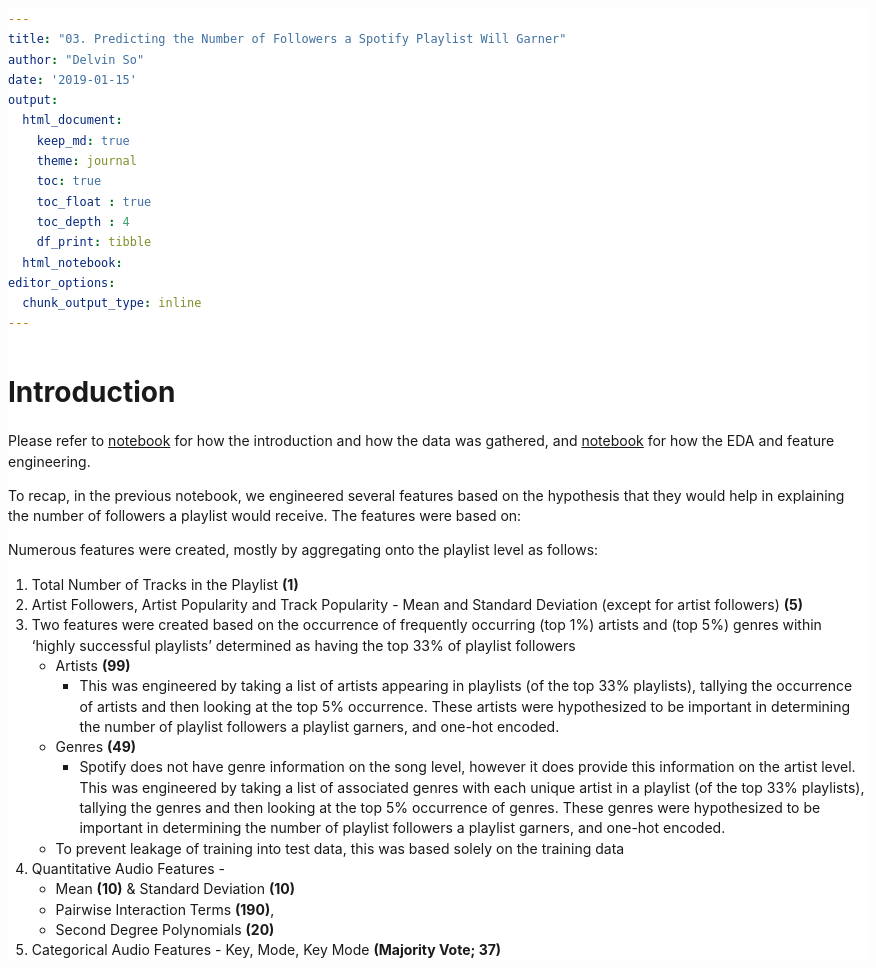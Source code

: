 ```yaml
---
title: "03. Predicting the Number of Followers a Spotify Playlist Will Garner"
author: "Delvin So"
date: '2019-01-15'
output: 
  html_document:
    keep_md: true
    theme: journal
    toc: true
    toc_float : true
    toc_depth : 4
    df_print: tibble
  html_notebook:
editor_options: 
  chunk_output_type: inline
---
```


# Introduction

Please refer to [notebook]() for how the introduction and how the data was gathered, and [notebook]() for how the EDA and feature engineering.



To recap, in the previous notebook, we engineered several features based on the hypothesis that they would help in explaining the number of followers a playlist would receive. The features were based on:

Numerous features were created, mostly by aggregating onto the playlist level as follows:

1.  Total Number of Tracks in the Playlist **(1)**
2.  Artist Followers, Artist Popularity and Track Popularity  - Mean and Standard Deviation (except for artist followers) **(5)**
3. Two features were created based on the occurrence of frequently occurring (top 1%) artists and (top 5%) genres within ‘highly successful playlists’ determined as having the top 33% of playlist followers
	* Artists **(99)**
		* This was engineered by taking a list of artists appearing in playlists (of the top 33% playlists), tallying the  occurrence of artists and then looking at the top 5% occurrence. These  artists were hypothesized  to be important in determining the number of playlist followers a playlist garners, and one-hot encoded. 
	* Genres **(49)**
		*  Spotify does not have genre information on the song level, however it does provide this information on the artist level.  This was engineered by taking a list of associated genres with each unique artist in a playlist (of the top 33% playlists), tallying the genres and then looking at the top 5% occurrence of genres. These genres were hypothesized  to be important in determining the number of playlist followers a playlist garners, and one-hot encoded. 
	* To prevent leakage of training into test data, this was based solely on the training data
4. Quantitative Audio Features - 
	* Mean **(10)** & Standard Deviation **(10)**
	* Pairwise Interaction Terms **(190)**, 
	* Second Degree Polynomials **(20)**
5.  Categorical Audio Features - Key, Mode, Key Mode **(Majority Vote; 37)**
